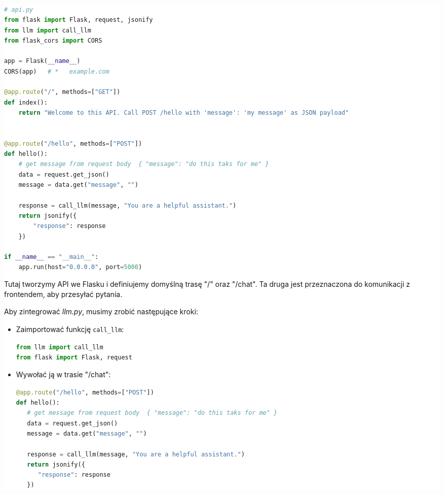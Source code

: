 ```python
# api.py
from flask import Flask, request, jsonify
from llm import call_llm
from flask_cors import CORS

app = Flask(__name__)
CORS(app)   # *   example.com

@app.route("/", methods=["GET"])
def index():
    return "Welcome to this API. Call POST /hello with 'message': 'my message' as JSON payload"


@app.route("/hello", methods=["POST"])
def hello():
    # get message from request body  { "message": "do this taks for me" }
    data = request.get_json()
    message = data.get("message", "")

    response = call_llm(message, "You are a helpful assistant.")
    return jsonify({
        "response": response
    })

if __name__ == "__main__":
    app.run(host="0.0.0.0", port=5000)
```

Tutaj tworzymy API we Flasku i definiujemy domyślną trasę "/" oraz "/chat". Ta druga jest przeznaczona do komunikacji z frontendem, aby przesyłać pytania.

Aby zintegrować *llm.py*, musimy zrobić następujące kroki:

- Zaimportować funkcję `call_llm`:

   ```python
   from llm import call_llm
   from flask import Flask, request
   ```

- Wywołać ją w trasie "/chat":

   ```python
   @app.route("/hello", methods=["POST"])
   def hello():
      # get message from request body  { "message": "do this taks for me" }
      data = request.get_json()
      message = data.get("message", "")

      response = call_llm(message, "You are a helpful assistant.")
      return jsonify({
         "response": response
      })
   ```
